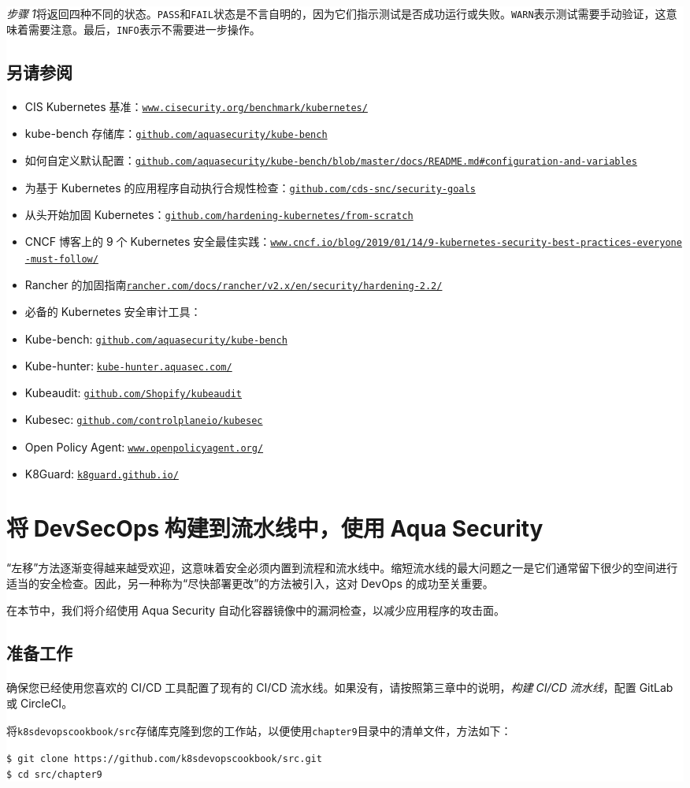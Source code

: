 *步骤 1*将返回四种不同的状态。`PASS`和`FAIL`状态是不言自明的，因为它们指示测试是否成功运行或失败。`WARN`表示测试需要手动验证，这意味着需要注意。最后，`INFO`表示不需要进一步操作。

## 另请参阅

+   CIS Kubernetes 基准：[`www.cisecurity.org/benchmark/kubernetes/`](https://www.cisecurity.org/benchmark/kubernetes/)

+   kube-bench 存储库：[`github.com/aquasecurity/kube-bench`](https://github.com/aquasecurity/kube-bench)

+   如何自定义默认配置：[`github.com/aquasecurity/kube-bench/blob/master/docs/README.md#configuration-and-variables`](https://github.com/aquasecurity/kube-bench/blob/master/docs/README.md#configuration-and-variables)

+   为基于 Kubernetes 的应用程序自动执行合规性检查：[`github.com/cds-snc/security-goals`](https://github.com/cds-snc/security-goals)

+   从头开始加固 Kubernetes：[`github.com/hardening-kubernetes/from-scratch`](https://github.com/hardening-kubernetes/from-scratch)

+   CNCF 博客上的 9 个 Kubernetes 安全最佳实践：[`www.cncf.io/blog/2019/01/14/9-kubernetes-security-best-practices-everyone-must-follow/`](https://www.cncf.io/blog/2019/01/14/9-kubernetes-security-best-practices-everyone-must-follow/)

+   Rancher 的加固指南[`rancher.com/docs/rancher/v2.x/en/security/hardening-2.2/`](https://rancher.com/docs/rancher/v2.x/en/security/hardening-2.2/)

+   必备的 Kubernetes 安全审计工具：

+   Kube-bench: [`github.com/aquasecurity/kube-bench`](https://github.com/aquasecurity/kube-bench)

+   Kube-hunter: [`kube-hunter.aquasec.com/`](https://kube-hunter.aquasec.com/)

+   Kubeaudit: [`github.com/Shopify/kubeaudit`](https://github.com/Shopify/kubeaudit)

+   Kubesec: [`github.com/controlplaneio/kubesec`](https://github.com/controlplaneio/kubesec)

+   Open Policy Agent: [`www.openpolicyagent.org/`](https://www.openpolicyagent.org/)

+   K8Guard: [`k8guard.github.io/`](https://k8guard.github.io/)

# 将 DevSecOps 构建到流水线中，使用 Aqua Security

“左移”方法逐渐变得越来越受欢迎，这意味着安全必须内置到流程和流水线中。缩短流水线的最大问题之一是它们通常留下很少的空间进行适当的安全检查。因此，另一种称为“尽快部署更改”的方法被引入，这对 DevOps 的成功至关重要。

在本节中，我们将介绍使用 Aqua Security 自动化容器镜像中的漏洞检查，以减少应用程序的攻击面。

## 准备工作

确保您已经使用您喜欢的 CI/CD 工具配置了现有的 CI/CD 流水线。如果没有，请按照第三章中的说明，*构建 CI/CD 流水线*，配置 GitLab 或 CircleCI。

将`k8sdevopscookbook/src`存储库克隆到您的工作站，以便使用`chapter9`目录中的清单文件，方法如下：

```
$ git clone https://github.com/k8sdevopscookbook/src.git
$ cd src/chapter9
```
